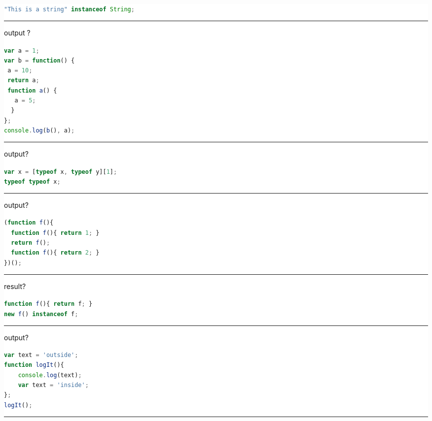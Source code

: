 ```javascript
"This is a string" instanceof String;
```

---
output ?

```javascript
var a = 1;
var b = function() {
 a = 10;
 return a;
 function a() {
   a = 5;
  }
};
console.log(b(), a);
```

---
output?

```javascript
var x = [typeof x, typeof y][1];
typeof typeof x;
```

---
output?

```javascript
(function f(){
  function f(){ return 1; }
  return f();
  function f(){ return 2; }
})();
```

---
result?

```javascript
function f(){ return f; }
new f() instanceof f;
```

---
output?

```javascript
var text = 'outside';
function logIt(){
    console.log(text);
    var text = 'inside';
};
logIt();
```

---